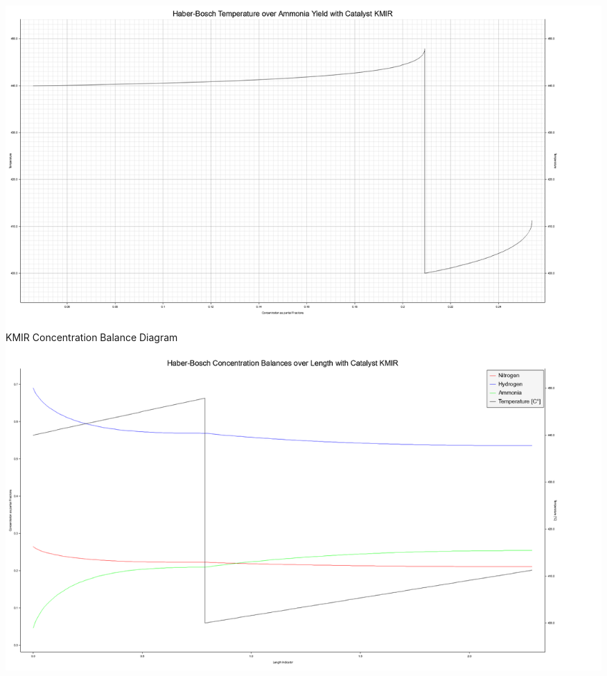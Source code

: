 <img src="res/HB_KMIR_temp_yield.png" alt="Temperature over Yield Diagram for Haber-Bosch KMIR case-study" width="800"/>

KMIR Concentration Balance Diagram

<img src="res/HB_KMIR_conc.png" alt="Concentration balance Diagram for Haber-Bosch KMIR case-study" width="800"/>
